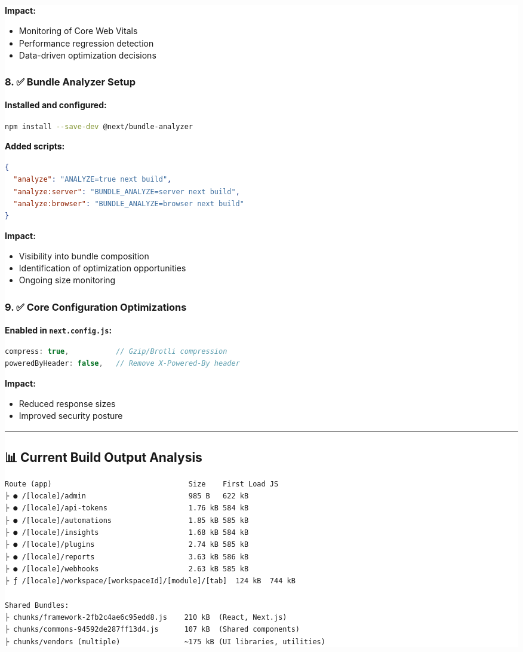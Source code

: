 **Impact:**
- Monitoring of Core Web Vitals
- Performance regression detection
- Data-driven optimization decisions

### 8. ✅ Bundle Analyzer Setup

**Installed and configured:**

```bash
npm install --save-dev @next/bundle-analyzer
```

**Added scripts:**
```json
{
  "analyze": "ANALYZE=true next build",
  "analyze:server": "BUNDLE_ANALYZE=server next build",
  "analyze:browser": "BUNDLE_ANALYZE=browser next build"
}
```

**Impact:**
- Visibility into bundle composition
- Identification of optimization opportunities
- Ongoing size monitoring

### 9. ✅ Core Configuration Optimizations

**Enabled in `next.config.js`:**

```javascript
compress: true,           // Gzip/Brotli compression
poweredByHeader: false,   // Remove X-Powered-By header
```

**Impact:**
- Reduced response sizes
- Improved security posture

---

## 📊 Current Build Output Analysis

```
Route (app)                                Size    First Load JS
├ ● /[locale]/admin                        985 B   622 kB
├ ● /[locale]/api-tokens                   1.76 kB 584 kB
├ ● /[locale]/automations                  1.85 kB 585 kB
├ ● /[locale]/insights                     1.68 kB 584 kB
├ ● /[locale]/plugins                      2.74 kB 585 kB
├ ● /[locale]/reports                      3.63 kB 586 kB
├ ● /[locale]/webhooks                     2.63 kB 585 kB
├ ƒ /[locale]/workspace/[workspaceId]/[module]/[tab]  124 kB  744 kB

Shared Bundles:
├ chunks/framework-2fb2c4ae6c95edd8.js    210 kB  (React, Next.js)
├ chunks/commons-94592de287ff13d4.js      107 kB  (Shared components)
├ chunks/vendors (multiple)               ~175 kB (UI libraries, utilities)
```
